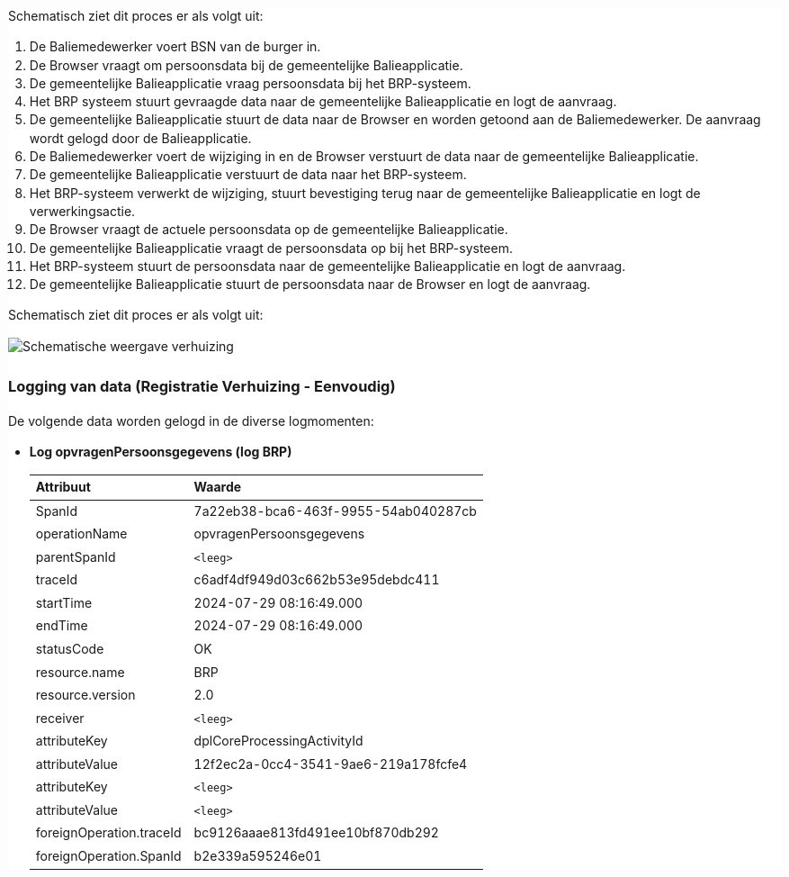 Schematisch ziet dit proces er als volgt uit:

1. De Baliemedewerker voert BSN van de burger in.
2. De Browser vraagt om persoonsdata bij de gemeentelijke Balieapplicatie.
3. De gemeentelijke Balieapplicatie vraag persoonsdata bij het BRP-systeem.
4. Het BRP systeem stuurt gevraagde data naar de gemeentelijke Balieapplicatie en logt de aanvraag.
5. De gemeentelijke Balieapplicatie stuurt de data naar de Browser en worden getoond aan de Baliemedewerker. De aanvraag wordt gelogd door de Balieapplicatie.
6. De Baliemedewerker voert de wijziging in en de Browser verstuurt de data naar de gemeentelijke Balieapplicatie.
7. De gemeentelijke Balieapplicatie verstuurt de data naar het BRP-systeem.
8. Het BRP-systeem verwerkt de wijziging, stuurt bevestiging terug naar de gemeentelijke Balieapplicatie en logt de verwerkingsactie.
9. De Browser vraagt de actuele persoonsdata op de gemeentelijke Balieapplicatie.
10. De gemeentelijke Balieapplicatie vraagt de persoonsdata op bij het BRP-systeem.
11. Het BRP-systeem stuurt de persoonsdata naar de gemeentelijke Balieapplicatie en logt de aanvraag.
12. De gemeentelijke Balieapplicatie stuurt de persoonsdata naar de Browser en logt de aanvraag.

Schematisch ziet dit proces er als volgt uit:

<img src="medias/verhuizing-eenvoudig.svg" alt="Schematische weergave verhuizing" />

### Logging van data (Registratie Verhuizing - Eenvoudig)

De volgende data worden gelogd in de diverse logmomenten:

* **Log opvragenPersoonsgegevens (log BRP)**

  | Attribuut   | Waarde   |
  |-------------|----------|
  | SpanId |7a22eb38-bca6-463f-9955-54ab040287cb|
  |operationName |opvragenPersoonsgegevens|
  |parentSpanId |`<leeg>`|
  |traceId |c6adf4df949d03c662b53e95debdc411|
  |startTime |2024-07-29 08:16:49.000|
  |endTime |2024-07-29 08:16:49.000|
  |statusCode |OK|
  |resource.name |BRP|
  |resource.version| 2.0|
  |receiver |`<leeg>`|
  |attributeKey |dplCoreProcessingActivityId|
  |attributeValue |12f2ec2a-0cc4-3541-9ae6-219a178fcfe4|
  |attributeKey |`<leeg>`|
  |attributeValue |`<leeg>`|
  |foreignOperation.traceId |bc9126aaae813fd491ee10bf870db292|
  |foreignOperation.SpanId |b2e339a595246e01|

